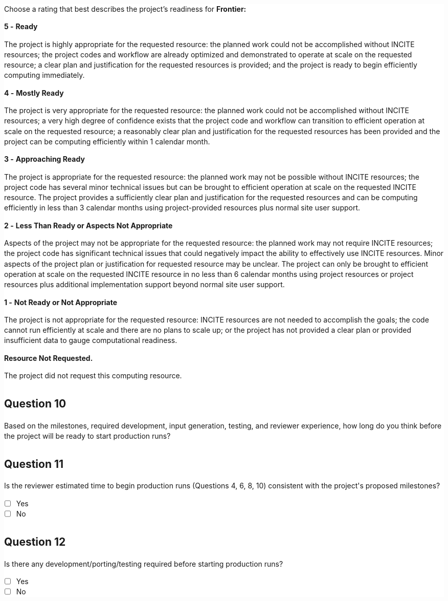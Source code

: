 Choose a rating that best describes the project’s readiness for **Frontier:**

**5 -** **Ready**

The project is highly appropriate for the requested resource: the planned work could not be accomplished without INCITE resources; the project codes and workflow are already optimized and demonstrated to operate at scale on the requested resource; a clear plan and justification for the requested resources is provided; and the project is ready to begin efficiently computing immediately.

**4 -** **Mostly Ready**

The project is very appropriate for the requested resource: the planned work could not be accomplished without INCITE resources; a very high degree of confidence exists that the project code and workflow can transition to efficient operation at scale on the requested resource; a reasonably clear plan and justification for the requested resources has been provided and the project can be computing efficiently within 1 calendar month.

**3 -** **Approaching Ready**

The project is appropriate for the requested resource: the planned work may not be possible without INCITE resources; the project code has several minor technical issues but can be brought to efficient operation at scale on the requested INCITE resource. The project provides a sufficiently clear plan and justification for the requested resources and can be computing efficiently in less than 3 calendar months using project-provided resources plus normal site user support.

**2 -** **Less Than Ready or Aspects Not Appropriate**

Aspects of the project may not be appropriate for the requested resource: the planned work may not require INCITE resources; the project code has significant technical issues that could negatively impact the ability to effectively use INCITE resources. Minor aspects of the project plan or justification for requested resource may be unclear. The project can only be brought to efficient operation at scale on the requested INCITE resource in no less than 6 calendar months using project resources or project resources plus additional implementation support beyond normal site user support.

**1 -** **Not Ready or Not Appropriate**

The project is not appropriate for the requested resource: INCITE resources are not needed to accomplish the goals; the code cannot run efficiently at scale and there are no plans to scale up; or the project has not provided a clear plan or provided insufficient data to gauge computational readiness.

**Resource Not Requested.**

The project did not request this computing resource.

## Question 10
Based on the milestones, required development, input generation, testing, and reviewer experience, how long do you think before the project will be ready to start production runs?

## Question 11
Is the reviewer estimated time to begin production runs (Questions 4, 6, 8, 10) consistent with the project's proposed milestones?
- [ ] Yes
- [ ] No

## Question 12
Is there any development/porting/testing required before starting production runs?
- [ ] Yes
- [ ] No
